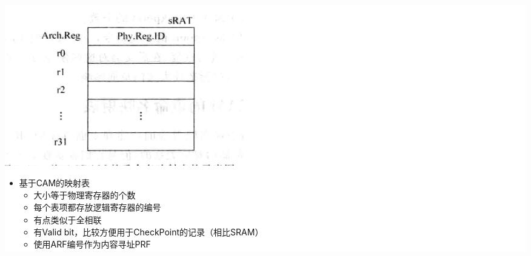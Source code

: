   <img src="第七章：寄存器重命名.assets/1567840843982.png" alt="1567840843982" style="zoom: 50%;" />
  
- 基于CAM的映射表
  - 大小等于物理寄存器的个数
  - 每个表项都存放逻辑寄存器的编号
  - 有点类似于全相联
  - 有Valid bit，比较方便用于CheckPoint的记录（相比SRAM）
  - 使用ARF编号作为内容寻址PRF
  